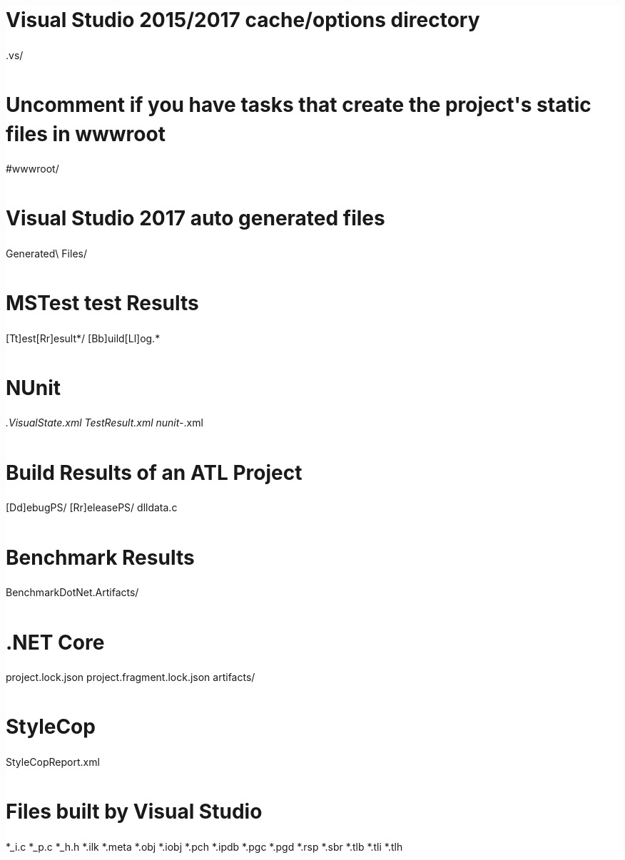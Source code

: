 # Visual Studio 2015/2017 cache/options directory
.vs/
# Uncomment if you have tasks that create the project's static files in wwwroot
#wwwroot/

# Visual Studio 2017 auto generated files
Generated\ Files/

# MSTest test Results
[Tt]est[Rr]esult*/
[Bb]uild[Ll]og.*

# NUnit
*.VisualState.xml
TestResult.xml
nunit-*.xml

# Build Results of an ATL Project
[Dd]ebugPS/
[Rr]eleasePS/
dlldata.c

# Benchmark Results
BenchmarkDotNet.Artifacts/

# .NET Core
project.lock.json
project.fragment.lock.json
artifacts/

# StyleCop
StyleCopReport.xml

# Files built by Visual Studio
*_i.c
*_p.c
*_h.h
*.ilk
*.meta
*.obj
*.iobj
*.pch
*.ipdb
*.pgc
*.pgd
*.rsp
*.sbr
*.tlb
*.tli
*.tlh